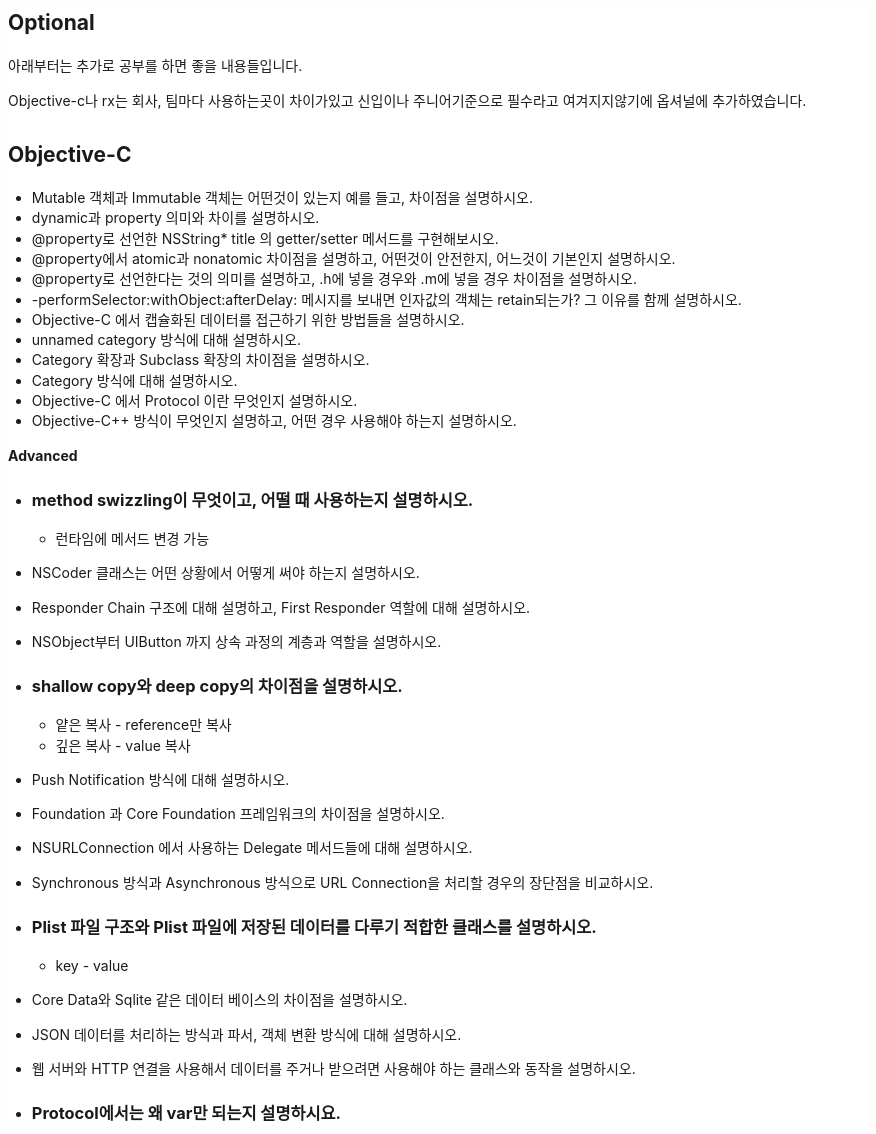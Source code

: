 ## **Optional**

아래부터는 추가로 공부를 하면 좋을 내용들입니다.

Objective-c나 rx는 회사, 팀마다 사용하는곳이 차이가있고 신입이나 주니어기준으로 필수라고 여겨지지않기에 옵셔널에 추가하였습니다.

## **Objective-C**

- Mutable 객체과 Immutable 객체는 어떤것이 있는지 예를 들고, 차이점을 설명하시오.
- dynamic과 property 의미와 차이를 설명하시오.
- @property로 선언한 NSString* title 의 getter/setter 메서드를 구현해보시오.
- @property에서 atomic과 nonatomic 차이점을 설명하고, 어떤것이 안전한지, 어느것이 기본인지 설명하시오.
- @property로 선언한다는 것의 의미를 설명하고, .h에 넣을 경우와 .m에 넣을 경우 차이점을 설명하시오.
- -performSelector:withObject:afterDelay: 메시지를 보내면 인자값의 객체는 retain되는가? 그 이유를 함께 설명하시오.
- Objective-C 에서 캡슐화된 데이터를 접근하기 위한 방법들을 설명하시오.
- unnamed category 방식에 대해 설명하시오.
- Category 확장과 Subclass 확장의 차이점을 설명하시오.
- Category 방식에 대해 설명하시오.
- Objective-C 에서 Protocol 이란 무엇인지 설명하시오.
- Objective-C++ 방식이 무엇인지 설명하고, 어떤 경우 사용해야 하는지 설명하시오.

**Advanced**

- ### method swizzling이 무엇이고, 어떨 때 사용하는지 설명하시오.

  - 런타임에 메서드 변경 가능  

    

- NSCoder 클래스는 어떤 상황에서 어떻게 써야 하는지 설명하시오.

- Responder Chain 구조에 대해 설명하고, First Responder 역할에 대해 설명하시오.

- NSObject부터 UIButton 까지 상속 과정의 계층과 역할을 설명하시오.

- ### shallow copy와 deep copy의 차이점을 설명하시오.

  - 얕은 복사 - reference만 복사
  - 깊은 복사 - value 복사  

- Push Notification 방식에 대해 설명하시오.

- Foundation 과 Core Foundation 프레임워크의 차이점을 설명하시오.

- NSURLConnection 에서 사용하는 Delegate 메서드들에 대해 설명하시오.

- Synchronous 방식과 Asynchronous 방식으로 URL Connection을 처리할 경우의 장단점을 비교하시오.

- ### Plist 파일 구조와 Plist 파일에 저장된 데이터를 다루기 적합한 클래스를 설명하시오.

  - key - value  

- Core Data와 Sqlite 같은 데이터 베이스의 차이점을 설명하시오.

- JSON 데이터를 처리하는 방식과 파서, 객체 변환 방식에 대해 설명하시오.

- 웹 서버와 HTTP 연결을 사용해서 데이터를 주거나 받으려면 사용해야 하는 클래스와 동작을 설명하시오.

- ### Protocol에서는 왜 var만 되는지 설명하시요.
